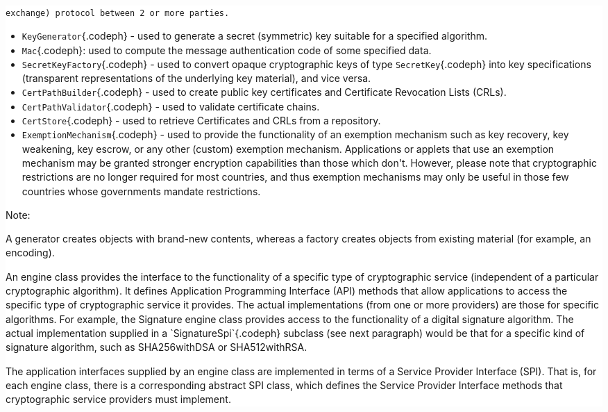     exchange) protocol between 2 or more parties.
-   `KeyGenerator`{.codeph} - used to generate a secret (symmetric) key
    suitable for a specified algorithm.
-   `Mac`{.codeph}: used to compute the <span class="variable">message
    authentication code</span> of some specified data.
-   `SecretKeyFactory`{.codeph} - used to convert opaque cryptographic
    keys of type `SecretKey`{.codeph} into <span class="variable">key
    specifications</span> (transparent representations of the underlying
    key material), and vice versa.
-   `CertPathBuilder`{.codeph} - used to create public key certificates
    and Certificate Revocation Lists (CRLs).
-   `CertPathValidator`{.codeph} - used to validate certificate chains.
-   `CertStore`{.codeph} - used to retrieve Certificates and CRLs from a
    repository.
-   `ExemptionMechanism`{.codeph} - used to provide the functionality of
    an exemption mechanism such as <span class="variable">key
    recovery</span>, <span class="variable">key weakening</span>,
    <span class="variable">key escrow</span>, or any other (custom)
    exemption mechanism. Applications or applets that use an exemption
    mechanism may be granted stronger encryption capabilities than those
    which don\'t. However, please note that cryptographic restrictions
    are no longer required for most countries, and thus exemption
    mechanisms may only be useful in those few countries whose
    governments mandate restrictions.

<div class="infoboxnote" id="GUID-B35E3749-0A12-42C3-BA0B-C444D7E140BB__GUID-4ADAF14D-B1E3-451D-9708-F21608DCC42A">
Note:

A <span class="variable">generator</span> creates objects with brand-new
contents, whereas a <span class="variable">factory</span> creates
objects from existing material (for example, an encoding).

</div>
An <span class="variable">engine</span> class provides the interface to
the functionality of a specific type of cryptographic service
(independent of a particular cryptographic algorithm). It defines
<span class="variable">Application Programming Interface</span> (API)
methods that allow applications to access the specific type of
cryptographic service it provides. The actual implementations (from one
or more providers) are those for specific algorithms. For example, the
Signature engine class provides access to the functionality of a digital
signature algorithm. The actual implementation supplied in a
`SignatureSpi`{.codeph} subclass (see next paragraph) would be that for
a specific kind of signature algorithm, such as SHA256withDSA or
SHA512withRSA.

The application interfaces supplied by an engine class are implemented
in terms of a <span class="bold">Service Provider Interface
(SPI)</span>. That is, for each engine class, there is a corresponding
abstract SPI class, which defines the Service Provider Interface methods
that cryptographic service providers must implement.
